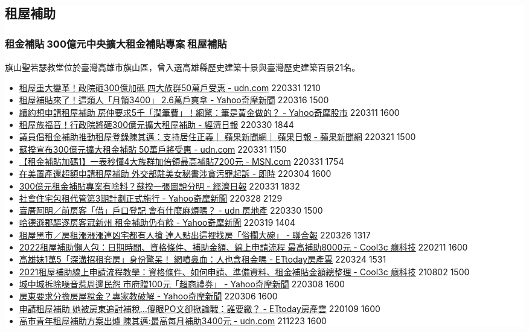 ## 租屋補助

### 租金補貼 300億元中央擴大租金補貼專案 租屋補貼

旗山聖若瑟教堂位於臺灣高雄市旗山區，曾入選高雄縣歷史建築十景與臺灣歷史建築百景21名。
- [租屋重大變革！政院砸300億加碼 四大族群50萬戶受惠 - udn.com](https://udn.com/news/story/7238/6205410 "租屋重大變革！政院砸300億加碼 四大族群50萬戶受惠 - udn.com") 220331 1210
- [租屋補貼來了！這類人「月領3400」 2.6萬戶爽拿 - Yahoo奇摩新聞](https://tw.news.yahoo.com/%E7%A7%9F%E5%B1%8B%E8%A3%9C%E8%B2%BC%E4%BE%86%E4%BA%86-%E9%80%99%E9%A1%9E%E4%BA%BA-%E6%9C%88%E9%A0%983400-2-6%E8%90%AC%E6%88%B6%E7%88%BD%E6%8B%BF-081144232.html "租屋補貼來了！這類人「月領3400」 2.6萬戶爽拿 - Yahoo奇摩新聞") 220316 1500
- [續約想申請租屋補助 房仲要求5千「潤筆費」！網驚：筆是黃金做的？ - Yahoo奇摩股市](https://tw.stock.yahoo.com/news/%E7%BA%8C%E7%B4%84%E6%83%B3%E7%94%B3%E8%AB%8B%E7%A7%9F%E5%B1%8B%E8%A3%9C%E5%8A%A9-%E6%88%BF%E4%BB%B2%E8%A6%81%E6%B1%825%E5%8D%83-%E6%BD%A4%E7%AD%86%E8%B2%BB-%E7%B6%B2%E9%A9%9A-%E7%AD%86%E6%98%AF%E9%BB%83%E9%87%91%E5%81%9A%E7%9A%84-133700745.html "續約想申請租屋補助 房仲要求5千「潤筆費」！網驚：筆是黃金做的？ - Yahoo奇摩股市") 220311 1600
- [租屋族福音！行政院將砸300億元擴大租屋補助 - 經濟日報](https://money.udn.com/money/story/5621/6203818?from=edn_maintab_cate "租屋族福音！行政院將砸300億元擴大租屋補助 - 經濟日報") 220330 1844
- [議員倡租金補助推動租屋登錄陳其邁：支持居住正義｜ 蘋果新聞網｜ 蘋果日報 - 蘋果新聞網](https://tw.appledaily.com/politics/20220321/AA264U7AZBDPRGSS7QFXKT3M4Y/ "議員倡租金補助推動租屋登錄陳其邁：支持居住正義｜ 蘋果新聞網｜ 蘋果日報 - 蘋果新聞網") 220321 1500
- [蘇揆宣布300億元擴大租金補貼 50萬戶將受惠 - udn.com](https://udn.com/news/story/7241/6205313?from=udn-catelistnews_ch2 "蘇揆宣布300億元擴大租金補貼 50萬戶將受惠 - udn.com") 220331 1150
- [【租金補貼加碼1】一表秒懂4大族群加倍領最高補貼7200元 - MSN.com](https://www.msn.com/zh-tw/news/national/%E3%80%90%E7%A7%9F%E9%87%91%E8%A3%9C%E8%B2%BC%E5%8A%A0%E7%A2%BC1%E3%80%91%E4%B8%80%E8%A1%A8%E7%A7%92%E6%87%82-4%E5%A4%A7%E6%97%8F%E7%BE%A4%E5%8A%A0%E5%80%8D%E9%A0%98%E6%9C%80%E9%AB%98%E8%A3%9C%E8%B2%BC7200%E5%85%83/ar-AAVHKv8 "【租金補貼加碼1】一表秒懂4大族群加倍領最高補貼7200元 - MSN.com") 220331 1754
- [在美置產還超額申請租屋補助 外交部駐美女秘書涉貪污罪起訴 - 即時](https://news.ltn.com.tw/news/society/breakingnews/3848258 "在美置產還超額申請租屋補助 外交部駐美女秘書涉貪污罪起訴 - 即時") 220304 1600
- [300億元租金補貼專案有啥料？蘇揆一張圖說分明 - 經濟日報](https://money.udn.com/money/story/5621/6206824?from=edn_newestlist_cate_side "300億元租金補貼專案有啥料？蘇揆一張圖說分明 - 經濟日報") 220331 1832
- [社會住宅包租代管第3期計劃正式施行 - Yahoo奇摩新聞](https://tw.news.yahoo.com/%E7%A4%BE%E6%9C%83%E4%BD%8F%E5%AE%85%E5%8C%85%E7%A7%9F%E4%BB%A3%E7%AE%A1%E7%AC%AC3%E6%9C%9F%E8%A8%88%E5%8A%83%E6%AD%A3%E5%BC%8F%E6%96%BD%E8%A1%8C-132935535.html "社會住宅包租代管第3期計劃正式施行 - Yahoo奇摩新聞") 220328 2129
- [賣厝阿明／前房客「借」戶口登記 會有什麼麻煩嗎？ - udn 房地產](https://house.udn.com/house/story/122168/6202825 "賣厝阿明／前房客「借」戶口登記 會有什麼麻煩嗎？ - udn 房地產") 220330 1500
- [哈德遜郡驅逐房客冠新州 租金補助仍有餘 - Yahoo奇摩新聞](https://tw.news.yahoo.com/%E5%93%88%E5%BE%B7%E9%81%9C%E9%83%A1%E9%A9%85%E9%80%90%E6%88%BF%E5%AE%A2%E5%86%A0%E6%96%B0%E5%B7%9E-%E7%A7%9F%E9%87%91%E8%A3%9C%E5%8A%A9%E4%BB%8D%E6%9C%89%E9%A4%98-060428470.html "哈德遜郡驅逐房客冠新州 租金補助仍有餘 - Yahoo奇摩新聞") 220319 1404
- [租屋黑市／房租漲漲漲連凶宅都有人搶 達人點出這裡找房「俗擱大碗」 - 聯合報](https://vip.udn.com/vip/story/121942/6193198 "租屋黑市／房租漲漲漲連凶宅都有人搶 達人點出這裡找房「俗擱大碗」 - 聯合報") 220326 1317
- [2022租屋補助懶人包：日期時間、資格條件、補助金額、線上申請流程 最高補助8000元 - Cool3c 癮科技](https://www.cool3c.com/article/172789 "2022租屋補助懶人包：日期時間、資格條件、補助金額、線上申請流程 最高補助8000元 - Cool3c 癮科技") 220211 1600
- [高雄妹1萬5「深溝招租套房」身份驚呆！ 網噴鼻血：人也含租金嗎 - ETtoday房產雲](https://house.ettoday.net/news/2215148 "高雄妹1萬5「深溝招租套房」身份驚呆！ 網噴鼻血：人也含租金嗎 - ETtoday房產雲") 220324 1531
- [2021租屋補助線上申請流程教學：資格條件、如何申請、準備資料、租金補貼金額總整理 - Cool3c 癮科技](https://www.cool3c.com/article/163684 "2021租屋補助線上申請流程教學：資格條件、如何申請、準備資料、租金補貼金額總整理 - Cool3c 癮科技") 210802 1500
- [城中城拆除噪音惹周邊民怨 市府贈100元「超商禮券」 - Yahoo奇摩新聞](https://tw.news.yahoo.com/%E5%9F%8E%E4%B8%AD%E5%9F%8E%E6%8B%86%E9%99%A4%E5%99%AA%E9%9F%B3%E6%83%B9%E5%91%A8%E9%82%8A%E6%B0%91%E6%80%A8-%E5%B8%82%E5%BA%9C%E8%B4%88100%E5%85%83-%E8%B6%85%E5%95%86%E7%A6%AE%E5%88%B8-074418303.html "城中城拆除噪音惹周邊民怨 市府贈100元「超商禮券」 - Yahoo奇摩新聞") 220308 1600
- [房東要求分擔房屋稅金？專家教破解 - Yahoo奇摩新聞](https://tw.news.yahoo.com/%E6%88%BF%E6%9D%B1%E8%A6%81%E6%B1%82%E5%88%86%E6%93%94%E6%88%BF%E5%B1%8B%E7%A8%85%E9%87%91-%E5%B0%88%E5%AE%B6%E6%95%99%E7%A0%B4%E8%A7%A3-070000635.html "房東要求分擔房屋稅金？專家教破解 - Yahoo奇摩新聞") 220306 1600
- [申請租屋補助 她被房東追討補稅…傻眼PO文卻掀論戰：誰要繳？ - ETtoday房產雲](https://house.ettoday.net/news/2164803 "申請租屋補助 她被房東追討補稅…傻眼PO文卻掀論戰：誰要繳？ - ETtoday房產雲") 220109 1600
- [高市青年租屋補助方案出爐 陳其邁:最高每月補助3400元 - udn.com](https://udn.com/news/story/7327/5982264 "高市青年租屋補助方案出爐 陳其邁:最高每月補助3400元 - udn.com") 211223 1600
